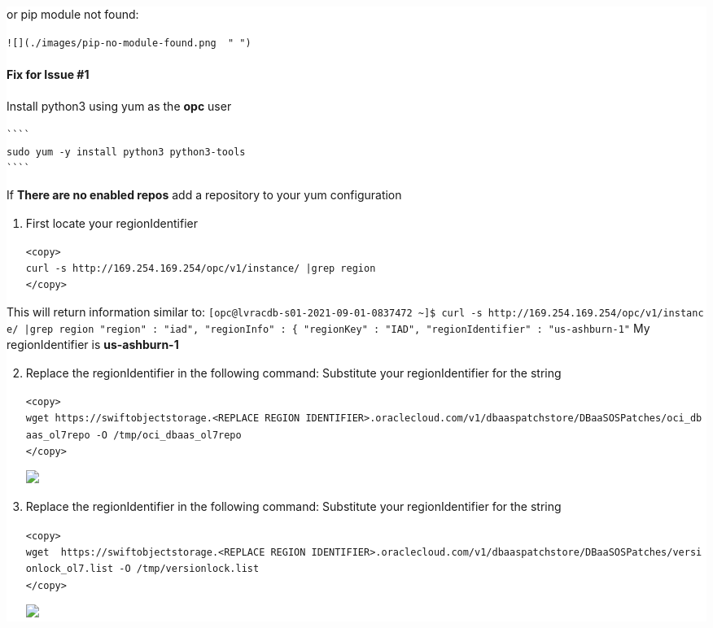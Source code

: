 or pip module not found:

    ![](./images/pip-no-module-found.png  " ")    

#### Fix for Issue #1
Install python3 using yum as the **opc** user

    ````
    sudo yum -y install python3 python3-tools
    ````

If **There are no enabled repos** add a repository to your yum configuration

1. First locate your regionIdentifier
    ````
    <copy>
    curl -s http://169.254.169.254/opc/v1/instance/ |grep region
    </copy>
    ````    
This will return information similar to:
    ````
    [opc@lvracdb-s01-2021-09-01-0837472 ~]$ curl -s http://169.254.169.254/opc/v1/instance/ |grep region
      "region" : "iad",
      "regionInfo" : {
      "regionKey" : "IAD",
      "regionIdentifier" : "us-ashburn-1"
    ````
My regionIdentifier is **us-ashburn-1**

2. Replace the regionIdentifier in the following command:
    Substitute your regionIdentifier for the string **<REPLACE REGION IDENTIFIER>**
    ````
    <copy>
    wget https://swiftobjectstorage.<REPLACE REGION IDENTIFIER>.oraclecloud.com/v1/dbaaspatchstore/DBaaSOSPatches/oci_dbaas_ol7repo -O /tmp/oci_dbaas_ol7repo
    </copy>  
    ````
    ![](./images/yum-wget-1  " ")

3. Replace the regionIdentifier in the following command:
    Substitute your regionIdentifier for the string **<REPLACE REGION IDENTIFIER>**

    ````
    <copy>
    wget  https://swiftobjectstorage.<REPLACE REGION IDENTIFIER>.oraclecloud.com/v1/dbaaspatchstore/DBaaSOSPatches/versionlock_ol7.list -O /tmp/versionlock.list
    </copy>  
    ````
    ![](./images/yum-wget-2  " ")
